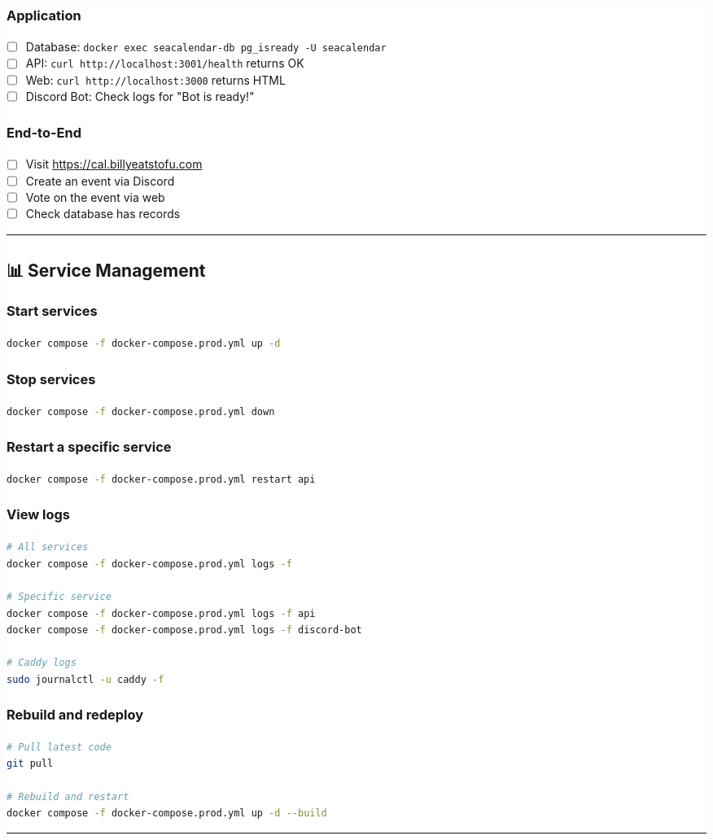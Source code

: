 ### Application
- [ ] Database: `docker exec seacalendar-db pg_isready -U seacalendar`
- [ ] API: `curl http://localhost:3001/health` returns OK
- [ ] Web: `curl http://localhost:3000` returns HTML
- [ ] Discord Bot: Check logs for "Bot is ready!"

### End-to-End
- [ ] Visit https://cal.billyeatstofu.com
- [ ] Create an event via Discord
- [ ] Vote on the event via web
- [ ] Check database has records

---

## 📊 Service Management

### Start services
```bash
docker compose -f docker-compose.prod.yml up -d
```

### Stop services
```bash
docker compose -f docker-compose.prod.yml down
```

### Restart a specific service
```bash
docker compose -f docker-compose.prod.yml restart api
```

### View logs
```bash
# All services
docker compose -f docker-compose.prod.yml logs -f

# Specific service
docker compose -f docker-compose.prod.yml logs -f api
docker compose -f docker-compose.prod.yml logs -f discord-bot

# Caddy logs
sudo journalctl -u caddy -f
```

### Rebuild and redeploy
```bash
# Pull latest code
git pull

# Rebuild and restart
docker compose -f docker-compose.prod.yml up -d --build
```

---